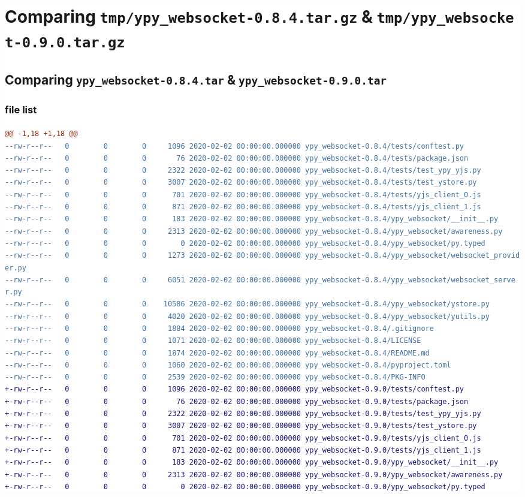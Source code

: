 # Comparing `tmp/ypy_websocket-0.8.4.tar.gz` & `tmp/ypy_websocket-0.9.0.tar.gz`

## Comparing `ypy_websocket-0.8.4.tar` & `ypy_websocket-0.9.0.tar`

### file list

```diff
@@ -1,18 +1,18 @@
--rw-r--r--   0        0        0     1096 2020-02-02 00:00:00.000000 ypy_websocket-0.8.4/tests/conftest.py
--rw-r--r--   0        0        0       76 2020-02-02 00:00:00.000000 ypy_websocket-0.8.4/tests/package.json
--rw-r--r--   0        0        0     2322 2020-02-02 00:00:00.000000 ypy_websocket-0.8.4/tests/test_ypy_yjs.py
--rw-r--r--   0        0        0     3007 2020-02-02 00:00:00.000000 ypy_websocket-0.8.4/tests/test_ystore.py
--rw-r--r--   0        0        0      701 2020-02-02 00:00:00.000000 ypy_websocket-0.8.4/tests/yjs_client_0.js
--rw-r--r--   0        0        0      871 2020-02-02 00:00:00.000000 ypy_websocket-0.8.4/tests/yjs_client_1.js
--rw-r--r--   0        0        0      183 2020-02-02 00:00:00.000000 ypy_websocket-0.8.4/ypy_websocket/__init__.py
--rw-r--r--   0        0        0     2313 2020-02-02 00:00:00.000000 ypy_websocket-0.8.4/ypy_websocket/awareness.py
--rw-r--r--   0        0        0        0 2020-02-02 00:00:00.000000 ypy_websocket-0.8.4/ypy_websocket/py.typed
--rw-r--r--   0        0        0     1273 2020-02-02 00:00:00.000000 ypy_websocket-0.8.4/ypy_websocket/websocket_provider.py
--rw-r--r--   0        0        0     6051 2020-02-02 00:00:00.000000 ypy_websocket-0.8.4/ypy_websocket/websocket_server.py
--rw-r--r--   0        0        0    10586 2020-02-02 00:00:00.000000 ypy_websocket-0.8.4/ypy_websocket/ystore.py
--rw-r--r--   0        0        0     4020 2020-02-02 00:00:00.000000 ypy_websocket-0.8.4/ypy_websocket/yutils.py
--rw-r--r--   0        0        0     1884 2020-02-02 00:00:00.000000 ypy_websocket-0.8.4/.gitignore
--rw-r--r--   0        0        0     1071 2020-02-02 00:00:00.000000 ypy_websocket-0.8.4/LICENSE
--rw-r--r--   0        0        0     1874 2020-02-02 00:00:00.000000 ypy_websocket-0.8.4/README.md
--rw-r--r--   0        0        0     1060 2020-02-02 00:00:00.000000 ypy_websocket-0.8.4/pyproject.toml
--rw-r--r--   0        0        0     2539 2020-02-02 00:00:00.000000 ypy_websocket-0.8.4/PKG-INFO
+-rw-r--r--   0        0        0     1096 2020-02-02 00:00:00.000000 ypy_websocket-0.9.0/tests/conftest.py
+-rw-r--r--   0        0        0       76 2020-02-02 00:00:00.000000 ypy_websocket-0.9.0/tests/package.json
+-rw-r--r--   0        0        0     2322 2020-02-02 00:00:00.000000 ypy_websocket-0.9.0/tests/test_ypy_yjs.py
+-rw-r--r--   0        0        0     3007 2020-02-02 00:00:00.000000 ypy_websocket-0.9.0/tests/test_ystore.py
+-rw-r--r--   0        0        0      701 2020-02-02 00:00:00.000000 ypy_websocket-0.9.0/tests/yjs_client_0.js
+-rw-r--r--   0        0        0      871 2020-02-02 00:00:00.000000 ypy_websocket-0.9.0/tests/yjs_client_1.js
+-rw-r--r--   0        0        0      183 2020-02-02 00:00:00.000000 ypy_websocket-0.9.0/ypy_websocket/__init__.py
+-rw-r--r--   0        0        0     2313 2020-02-02 00:00:00.000000 ypy_websocket-0.9.0/ypy_websocket/awareness.py
+-rw-r--r--   0        0        0        0 2020-02-02 00:00:00.000000 ypy_websocket-0.9.0/ypy_websocket/py.typed
```